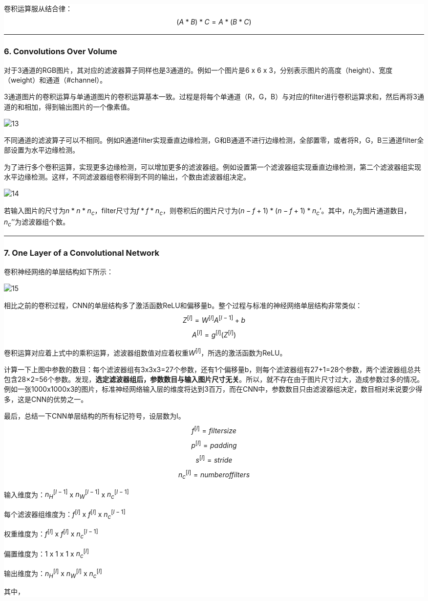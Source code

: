卷积运算服从结合律：
$$(A * B) * C=A * (B * C)$$

---


### 6. Convolutions Over Volume
对于3通道的RGB图片，其对应的滤波器算子同样也是3通道的。例如一个图片是6 x 6 x 3，分别表示图片的高度（height）、宽度（weight）和通道（#channel）。

3通道图片的卷积运算与单通道图片的卷积运算基本一致。过程是将每个单通道（R，G，B）与对应的filter进行卷积运算求和，然后再将3通道的和相加，得到输出图片的一个像素值。

![13](https://github.com/makixi/MachineLearningNote/blob/master/DeepLearning/CNN/pic/1_13.png?raw=true)

不同通道的滤波算子可以不相同。例如R通道filter实现垂直边缘检测，G和B通道不进行边缘检测，全部置零，或者将R，G，B三通道filter全部设置为水平边缘检测。

为了进行多个卷积运算，实现更多边缘检测，可以增加更多的滤波器组。例如设置第一个滤波器组实现垂直边缘检测，第二个滤波器组实现水平边缘检测。这样，不同滤波器组卷积得到不同的输出，个数由滤波器组决定。

![14](https://github.com/makixi/MachineLearningNote/blob/master/DeepLearning/CNN/pic/1_14.png?raw=true)

若输入图片的尺寸为$n * n * n_c$，filter尺寸为$f * f * n_c$，则卷积后的图片尺寸为$(n-f+1) * (n-f+1) * n_c’$。其中，$n_c$为图片通道数目，$n_c’$’为滤波器组个数。


---

### 7. One Layer of a Convolutional Network
卷积神经网络的单层结构如下所示：

![15](https://github.com/makixi/MachineLearningNote/blob/master/DeepLearning/CNN/pic/1_15.png?raw=true)

相比之前的卷积过程，CNN的单层结构多了激活函数ReLU和偏移量b。整个过程与标准的神经网络单层结构非常类似：
$$Z^{[l]}=W^{[l]}A^{[l−1]}+b$$
$$A^{[l]}=g^{[l]}(Z^{[l]})$$

卷积运算对应着上式中的乘积运算，滤波器组数值对应着权重$W^{[l]}$，所选的激活函数为ReLU。

计算一下上图中参数的数目：每个滤波器组有3x3x3=27个参数，还有1个偏移量b，则每个滤波器组有27+1=28个参数，两个滤波器组总共包含28×2=56个参数。发现，**选定滤波器组后，参数数目与输入图片尺寸无关**。所以，就不存在由于图片尺寸过大，造成参数过多的情况。例如一张1000x1000x3的图片，标准神经网络输入层的维度将达到3百万，而在CNN中，参数数目只由滤波器组决定，数目相对来说要少得多，这是CNN的优势之一。

最后，总结一下CNN单层结构的所有标记符号，设层数为l。<br>
$$f^{[l]}=filter size$$
$$p^{[l]}=padding$$
$$s^{[l]}=stride$$
$$n_c^{[l]}=number of filters$$

输入维度为：$n_H^{[l-1]}$ x $n_W^{[l-1]}$ x $n_c^{[l-1]}$

每个滤波器组维度为：$f^{[l]}$ x $f^{[l]}$ x $n_c^{[l-1]}$

权重维度为：$f^{[l]}$ x $f^{[l]}$ x $n_c^{[l-1]}$

偏置维度为：1 x 1 x 1 x $n_c^{[l]}$

输出维度为：$n_H^{[l]}$ x $n_W^{[l]}$ x $n_c^{[l]}$
​   

其中，
